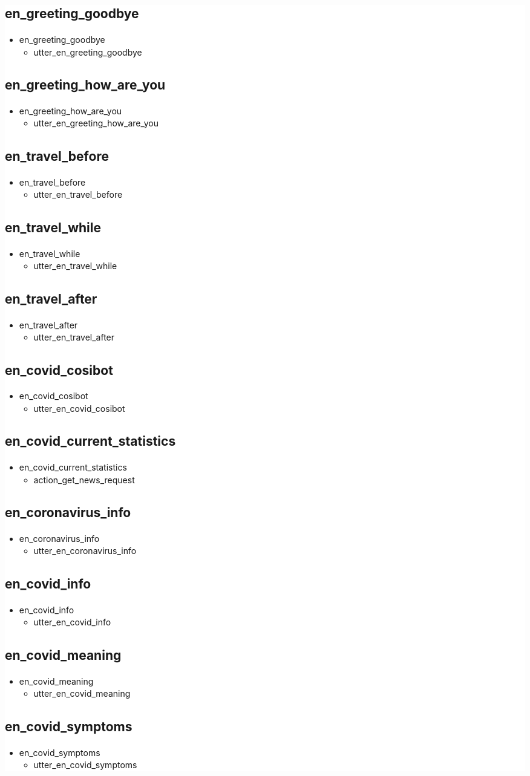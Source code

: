 ## en_greeting_goodbye
* en_greeting_goodbye
  - utter_en_greeting_goodbye

## en_greeting_how_are_you
* en_greeting_how_are_you
  - utter_en_greeting_how_are_you




## en_travel_before
* en_travel_before
  - utter_en_travel_before

## en_travel_while
* en_travel_while
  - utter_en_travel_while

## en_travel_after
* en_travel_after
  - utter_en_travel_after




## en_covid_cosibot
* en_covid_cosibot
  - utter_en_covid_cosibot

## en_covid_current_statistics
* en_covid_current_statistics
  - action_get_news_request


## en_coronavirus_info
* en_coronavirus_info
  - utter_en_coronavirus_info

## en_covid_info
* en_covid_info
  - utter_en_covid_info

## en_covid_meaning
* en_covid_meaning
  - utter_en_covid_meaning

## en_covid_symptoms
* en_covid_symptoms
  - utter_en_covid_symptoms
